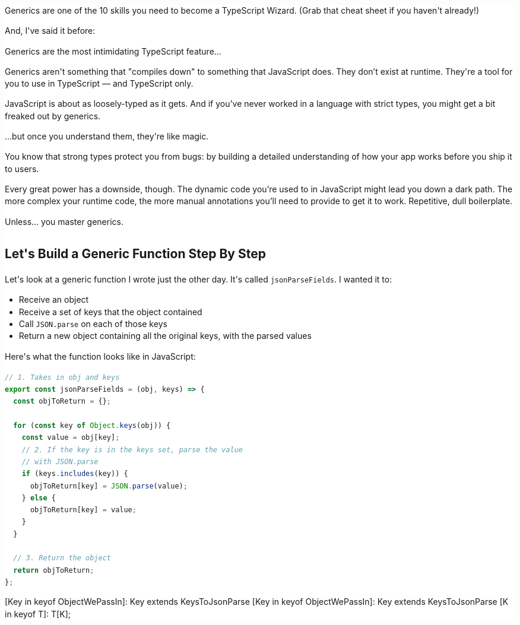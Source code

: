 Generics are one of the 10 skills you need to become a TypeScript Wizard. (Grab that cheat sheet if you haven't already!)

And, I've said it before:

Generics are the most intimidating TypeScript feature...

Generics aren't something that "compiles down" to something that JavaScript does. They don’t exist at runtime. They're a tool for you to use in TypeScript — and TypeScript only.

JavaScript is about as loosely-typed as it gets. And if you’ve never worked in a language with strict types, you might get a bit freaked out by generics.

...but once you understand them, they're like magic.

You know that strong types protect you from bugs: by building a detailed understanding of how your app works before you ship it to users.

Every great power has a downside, though. The dynamic code you’re used to in JavaScript might lead you down a dark path. The more complex your runtime code, the more manual annotations you’ll need to provide to get it to work. Repetitive, dull boilerplate.

Unless... you master generics.

## Let's Build a Generic Function Step By Step

Let's look at a generic function I wrote just the other day. It's called `jsonParseFields`. I wanted it to:

- Receive an object
- Receive a set of keys that the object contained
- Call `JSON.parse` on each of those keys
- Return a new object containing all the original keys, with the parsed values

Here's what the function looks like in JavaScript:

```ts
// 1. Takes in obj and keys
export const jsonParseFields = (obj, keys) => {
  const objToReturn = {};

  for (const key of Object.keys(obj)) {
    const value = obj[key];
    // 2. If the key is in the keys set, parse the value
    // with JSON.parse
    if (keys.includes(key)) {
      objToReturn[key] = JSON.parse(value);
    } else {
      objToReturn[key] = value;
    }
  }

  // 3. Return the object
  return objToReturn;
};
```


  [Key in keyof ObjectWePassIn]: Key extends KeysToJsonParse
  [Key in keyof ObjectWePassIn]: Key extends KeysToJsonParse
  [K in keyof T]: T[K];